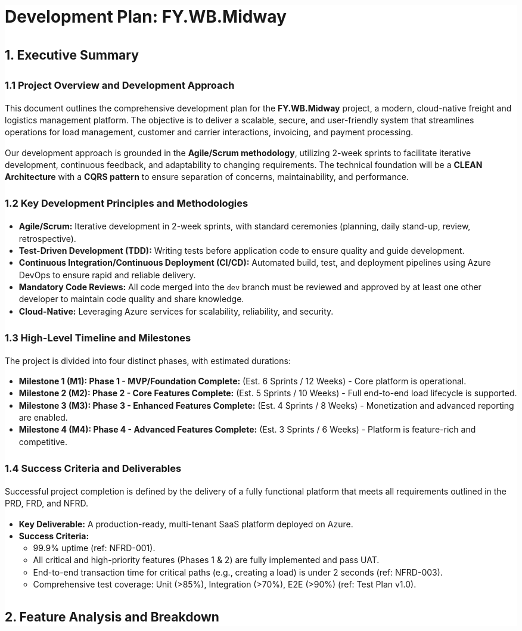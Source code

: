 # Development Plan: FY.WB.Midway

## 1. Executive Summary

### 1.1 Project Overview and Development Approach
This document outlines the comprehensive development plan for the **FY.WB.Midway** project, a modern, cloud-native freight and logistics management platform. The objective is to deliver a scalable, secure, and user-friendly system that streamlines operations for load management, customer and carrier interactions, invoicing, and payment processing.

Our development approach is grounded in the **Agile/Scrum methodology**, utilizing 2-week sprints to facilitate iterative development, continuous feedback, and adaptability to changing requirements. The technical foundation will be a **CLEAN Architecture** with a **CQRS pattern** to ensure separation of concerns, maintainability, and performance.

### 1.2 Key Development Principles and Methodologies
- **Agile/Scrum:** Iterative development in 2-week sprints, with standard ceremonies (planning, daily stand-up, review, retrospective).
- **Test-Driven Development (TDD):** Writing tests before application code to ensure quality and guide development.
- **Continuous Integration/Continuous Deployment (CI/CD):** Automated build, test, and deployment pipelines using Azure DevOps to ensure rapid and reliable delivery.
- **Mandatory Code Reviews:** All code merged into the `dev` branch must be reviewed and approved by at least one other developer to maintain code quality and share knowledge.
- **Cloud-Native:** Leveraging Azure services for scalability, reliability, and security.

### 1.3 High-Level Timeline and Milestones
The project is divided into four distinct phases, with estimated durations:
- **Milestone 1 (M1): Phase 1 - MVP/Foundation Complete:** (Est. 6 Sprints / 12 Weeks) - Core platform is operational.
- **Milestone 2 (M2): Phase 2 - Core Features Complete:** (Est. 5 Sprints / 10 Weeks) - Full end-to-end load lifecycle is supported.
- **Milestone 3 (M3): Phase 3 - Enhanced Features Complete:** (Est. 4 Sprints / 8 Weeks) - Monetization and advanced reporting are enabled.
- **Milestone 4 (M4): Phase 4 - Advanced Features Complete:** (Est. 3 Sprints / 6 Weeks) - Platform is feature-rich and competitive.

### 1.4 Success Criteria and Deliverables
Successful project completion is defined by the delivery of a fully functional platform that meets all requirements outlined in the PRD, FRD, and NFRD.
- **Key Deliverable:** A production-ready, multi-tenant SaaS platform deployed on Azure.
- **Success Criteria:**
    - 99.9% uptime (ref: NFRD-001).
    - All critical and high-priority features (Phases 1 & 2) are fully implemented and pass UAT.
    - End-to-end transaction time for critical paths (e.g., creating a load) is under 2 seconds (ref: NFRD-003).
    - Comprehensive test coverage: Unit (>85%), Integration (>70%), E2E (>90%) (ref: Test Plan v1.0).

## 2. Feature Analysis and Breakdown

